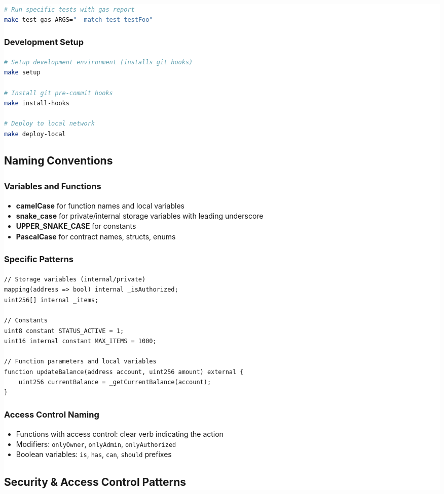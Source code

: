 ```bash
# Run specific tests with gas report
make test-gas ARGS="--match-test testFoo"
```

### Development Setup

```bash
# Setup development environment (installs git hooks)
make setup

# Install git pre-commit hooks
make install-hooks

# Deploy to local network
make deploy-local
```

## Naming Conventions

### Variables and Functions

- **camelCase** for function names and local variables
- **snake_case** for private/internal storage variables with leading underscore
- **UPPER_SNAKE_CASE** for constants
- **PascalCase** for contract names, structs, enums

### Specific Patterns

```solidity
// Storage variables (internal/private)
mapping(address => bool) internal _isAuthorized;
uint256[] internal _items;

// Constants
uint8 constant STATUS_ACTIVE = 1;
uint16 internal constant MAX_ITEMS = 1000;

// Function parameters and local variables
function updateBalance(address account, uint256 amount) external {
    uint256 currentBalance = _getCurrentBalance(account);
}
```

### Access Control Naming

- Functions with access control: clear verb indicating the action
- Modifiers: `onlyOwner`, `onlyAdmin`, `onlyAuthorized`
- Boolean variables: `is`, `has`, `can`, `should` prefixes


## Security & Access Control Patterns
